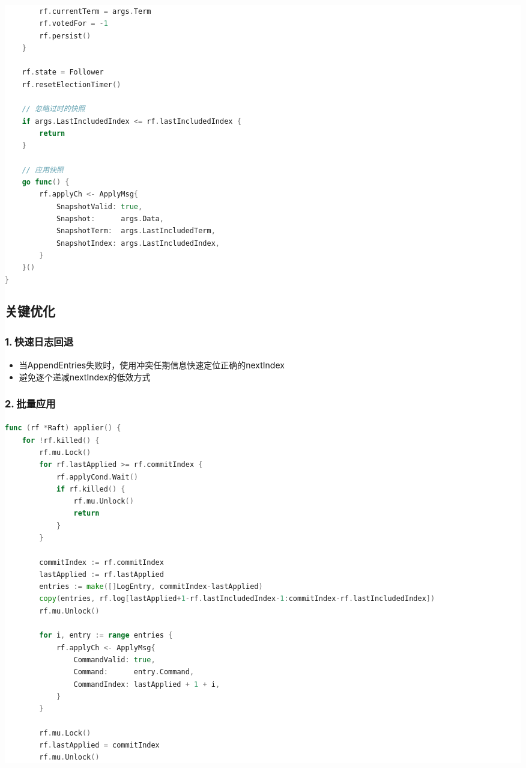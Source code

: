 ```go
        rf.currentTerm = args.Term
        rf.votedFor = -1
        rf.persist()
    }

    rf.state = Follower
    rf.resetElectionTimer()

    // 忽略过时的快照
    if args.LastIncludedIndex <= rf.lastIncludedIndex {
        return
    }

    // 应用快照
    go func() {
        rf.applyCh <- ApplyMsg{
            SnapshotValid: true,
            Snapshot:      args.Data,
            SnapshotTerm:  args.LastIncludedTerm,
            SnapshotIndex: args.LastIncludedIndex,
        }
    }()
}
```

## 关键优化

### 1. 快速日志回退
- 当AppendEntries失败时，使用冲突任期信息快速定位正确的nextIndex
- 避免逐个递减nextIndex的低效方式

### 2. 批量应用
```go
func (rf *Raft) applier() {
    for !rf.killed() {
        rf.mu.Lock()
        for rf.lastApplied >= rf.commitIndex {
            rf.applyCond.Wait()
            if rf.killed() {
                rf.mu.Unlock()
                return
            }
        }

        commitIndex := rf.commitIndex
        lastApplied := rf.lastApplied
        entries := make([]LogEntry, commitIndex-lastApplied)
        copy(entries, rf.log[lastApplied+1-rf.lastIncludedIndex-1:commitIndex-rf.lastIncludedIndex])
        rf.mu.Unlock()

        for i, entry := range entries {
            rf.applyCh <- ApplyMsg{
                CommandValid: true,
                Command:      entry.Command,
                CommandIndex: lastApplied + 1 + i,
            }
        }

        rf.mu.Lock()
        rf.lastApplied = commitIndex
        rf.mu.Unlock()
```